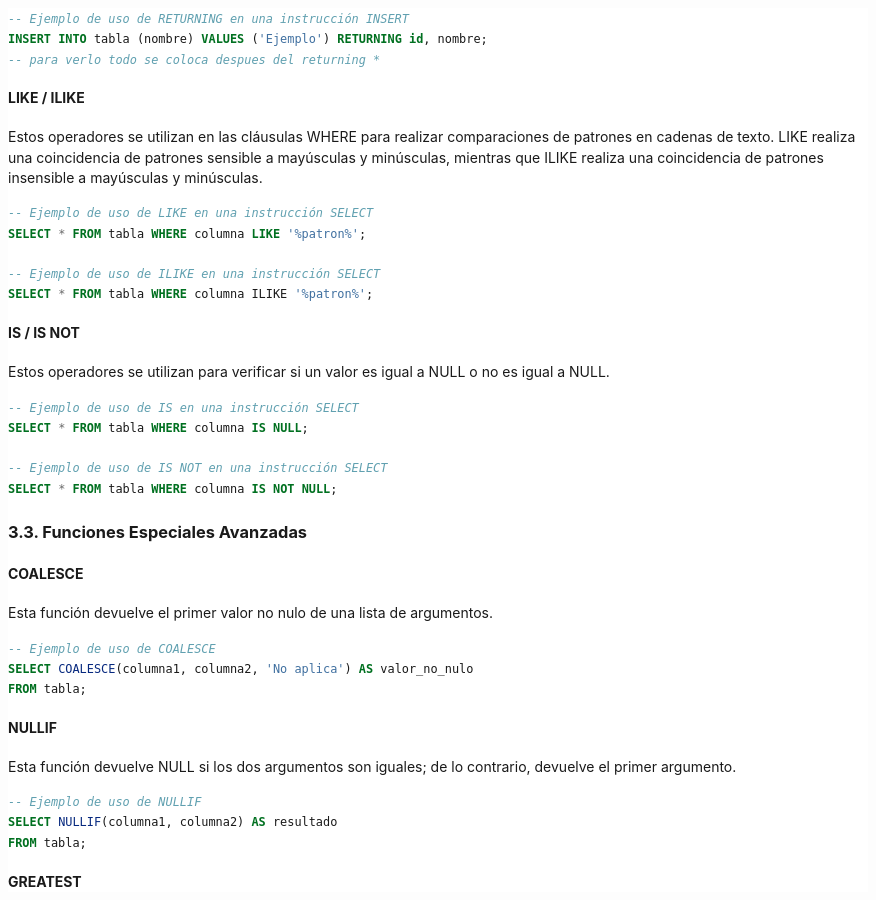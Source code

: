 ```sql
-- Ejemplo de uso de RETURNING en una instrucción INSERT
INSERT INTO tabla (nombre) VALUES ('Ejemplo') RETURNING id, nombre;
-- para verlo todo se coloca despues del returning *
```

#### LIKE / ILIKE

Estos operadores se utilizan en las cláusulas WHERE para realizar comparaciones de patrones en cadenas de texto. LIKE realiza una coincidencia de patrones sensible a mayúsculas y minúsculas, mientras que ILIKE realiza una coincidencia de patrones insensible a mayúsculas y minúsculas.

```sql
-- Ejemplo de uso de LIKE en una instrucción SELECT
SELECT * FROM tabla WHERE columna LIKE '%patron%';

-- Ejemplo de uso de ILIKE en una instrucción SELECT
SELECT * FROM tabla WHERE columna ILIKE '%patron%';
```

#### IS / IS NOT

Estos operadores se utilizan para verificar si un valor es igual a NULL o no es igual a NULL.

```sql
-- Ejemplo de uso de IS en una instrucción SELECT
SELECT * FROM tabla WHERE columna IS NULL;

-- Ejemplo de uso de IS NOT en una instrucción SELECT
SELECT * FROM tabla WHERE columna IS NOT NULL;
```

### 3.3. Funciones Especiales Avanzadas

#### COALESCE

Esta función devuelve el primer valor no nulo de una lista de argumentos.

```sql
-- Ejemplo de uso de COALESCE
SELECT COALESCE(columna1, columna2, 'No aplica') AS valor_no_nulo
FROM tabla;
```

#### NULLIF

Esta función devuelve NULL si los dos argumentos son iguales; de lo contrario, devuelve el primer argumento.

```sql
-- Ejemplo de uso de NULLIF
SELECT NULLIF(columna1, columna2) AS resultado
FROM tabla;
```

#### GREATEST
